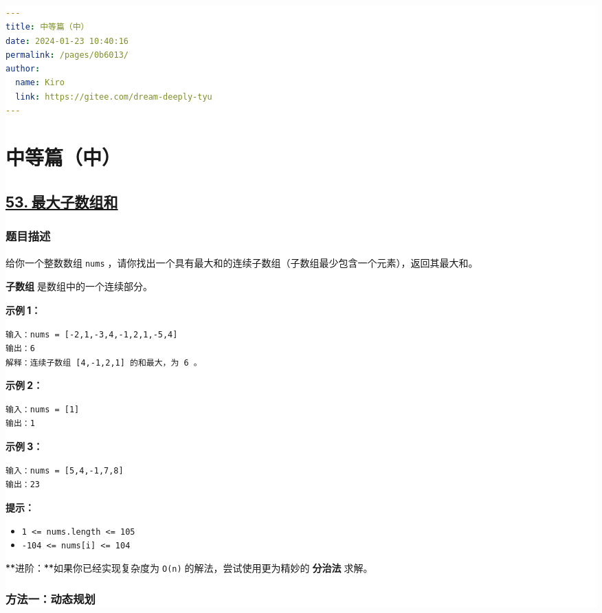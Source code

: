 ```yaml
---
title: 中等篇（中）
date: 2024-01-23 10:40:16
permalink: /pages/0b6013/
author: 
  name: Kiro
  link: https://gitee.com/dream-deeply-tyu
---
```

# 中等篇（中）

## [53. 最大子数组和](https://leetcode.cn/problems/maximum-subarray/)

### 题目描述

给你一个整数数组 `nums` ，请你找出一个具有最大和的连续子数组（子数组最少包含一个元素），返回其最大和。

**子数组** 是数组中的一个连续部分。

 

**示例 1：**

```
输入：nums = [-2,1,-3,4,-1,2,1,-5,4]
输出：6
解释：连续子数组 [4,-1,2,1] 的和最大，为 6 。
```

**示例 2：**

```
输入：nums = [1]
输出：1
```

**示例 3：**

```
输入：nums = [5,4,-1,7,8]
输出：23
```

 

**提示：**

- `1 <= nums.length <= 105`
- `-104 <= nums[i] <= 104`

 

**进阶：**如果你已经实现复杂度为 `O(n)` 的解法，尝试使用更为精妙的 **分治法** 求解。



### 方法一：动态规划
